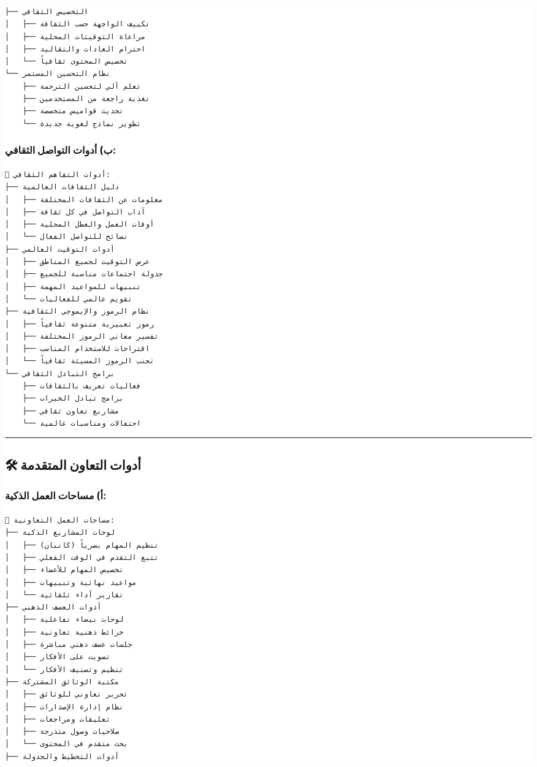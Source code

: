 ```
├── التخصيص الثقافي
│   ├── تكييف الواجهة حسب الثقافة
│   ├── مراعاة التوقيتات المحلية
│   ├── احترام العادات والتقاليد
│   └── تخصيص المحتوى ثقافياً
└── نظام التحسين المستمر
    ├── تعلم آلي لتحسين الترجمة
    ├── تغذية راجعة من المستخدمين
    ├── تحديث قواميس متخصصة
    └── تطوير نماذج لغوية جديدة
```

### **ب) أدوات التواصل الثقافي:**
```
🤝 أدوات التفاهم الثقافي:
├── دليل الثقافات العالمية
│   ├── معلومات عن الثقافات المختلفة
│   ├── آداب التواصل في كل ثقافة
│   ├── أوقات العمل والعطل المحلية
│   └── نصائح للتواصل الفعال
├── أدوات التوقيت العالمي
│   ├── عرض التوقيت لجميع المناطق
│   ├── جدولة اجتماعات مناسبة للجميع
│   ├── تنبيهات للمواعيد المهمة
│   └── تقويم عالمي للفعاليات
├── نظام الرموز والإيموجي الثقافية
│   ├── رموز تعبيرية متنوعة ثقافياً
│   ├── تفسير معاني الرموز المختلفة
│   ├── اقتراحات للاستخدام المناسب
│   └── تجنب الرموز المسيئة ثقافياً
└── برامج التبادل الثقافي
    ├── فعاليات تعريف بالثقافات
    ├── برامج تبادل الخبرات
    ├── مشاريع تعاون ثقافي
    └── احتفالات ومناسبات عالمية
```

---

## 🛠️ **أدوات التعاون المتقدمة**

### **أ) مساحات العمل الذكية:**
```
🏢 مساحات العمل التعاونية:
├── لوحات المشاريع الذكية
│   ├── تنظيم المهام بصرياً (كانبان)
│   ├── تتبع التقدم في الوقت الفعلي
│   ├── تخصيص المهام للأعضاء
│   ├── مواعيد نهائية وتنبيهات
│   └── تقارير أداء تلقائية
├── أدوات العصف الذهني
│   ├── لوحات بيضاء تفاعلية
│   ├── خرائط ذهنية تعاونية
│   ├── جلسات عصف ذهني مباشرة
│   ├── تصويت على الأفكار
│   └── تنظيم وتصنيف الأفكار
├── مكتبة الوثائق المشتركة
│   ├── تحرير تعاوني للوثائق
│   ├── نظام إدارة الإصدارات
│   ├── تعليقات ومراجعات
│   ├── صلاحيات وصول متدرجة
│   └── بحث متقدم في المحتوى
├── أدوات التخطيط والجدولة
```
